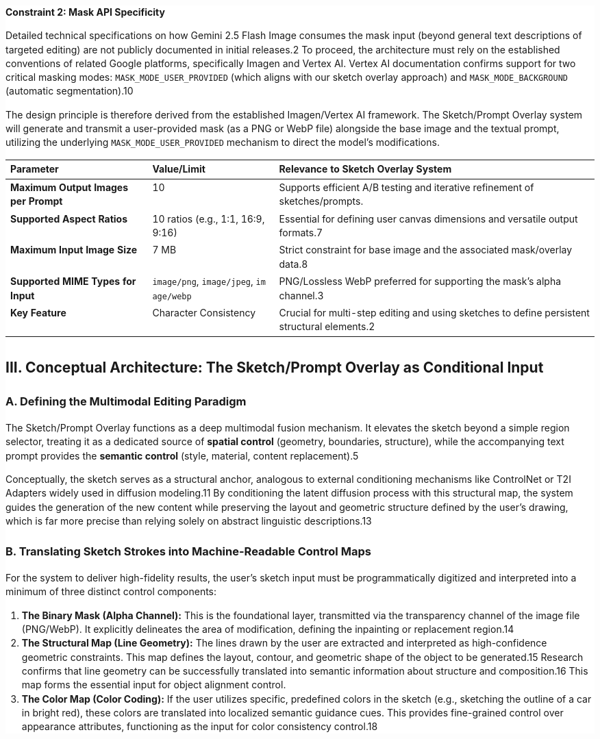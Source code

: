 **Constraint 2: Mask API Specificity**

Detailed technical specifications on how Gemini 2.5 Flash Image consumes the mask input (beyond general text descriptions of targeted editing) are not publicly documented in initial releases.2 To proceed, the architecture must rely on the established conventions of related Google platforms, specifically Imagen and Vertex AI. Vertex AI documentation confirms support for two critical masking modes: `MASK_MODE_USER_PROVIDED` (which aligns with our sketch overlay approach) and `MASK_MODE_BACKGROUND` (automatic segmentation).10

The design principle is therefore derived from the established Imagen/Vertex AI framework. The Sketch/Prompt Overlay system will generate and transmit a user-provided mask (as a PNG or WebP file) alongside the base image and the textual prompt, utilizing the underlying `MASK_MODE_USER_PROVIDED` mechanism to direct the model’s modifications.

| Parameter                               | Value/Limit                           | Relevance to Sketch Overlay System                                                |
| :-------------------------------------- | :------------------------------------ | :-------------------------------------------------------------------------------- |
| **Maximum Output Images per Prompt**    | 10                                    | Supports efficient A/B testing and iterative refinement of sketches/prompts.        |
| **Supported Aspect Ratios**             | 10 ratios (e.g., 1:1, 16:9, 9:16)     | Essential for defining user canvas dimensions and versatile output formats.7        |
| **Maximum Input Image Size**            | 7 MB                                  | Strict constraint for base image and the associated mask/overlay data.8             |
| **Supported MIME Types for Input**      | `image/png`, `image/jpeg`, `image/webp` | PNG/Lossless WebP preferred for supporting the mask’s alpha channel.3               |
| **Key Feature**                         | Character Consistency                 | Crucial for multi-step editing and using sketches to define persistent structural elements.2 |

## III. Conceptual Architecture: The Sketch/Prompt Overlay as Conditional Input

### A. Defining the Multimodal Editing Paradigm

The Sketch/Prompt Overlay functions as a deep multimodal fusion mechanism. It elevates the sketch beyond a simple region selector, treating it as a dedicated source of **spatial control** (geometry, boundaries, structure), while the accompanying text prompt provides the **semantic control** (style, material, content replacement).5

Conceptually, the sketch serves as a structural anchor, analogous to external conditioning mechanisms like ControlNet or T2I Adapters widely used in diffusion modeling.11 By conditioning the latent diffusion process with this structural map, the system guides the generation of the new content while preserving the layout and geometric structure defined by the user’s drawing, which is far more precise than relying solely on abstract linguistic descriptions.13

### B. Translating Sketch Strokes into Machine-Readable Control Maps

For the system to deliver high-fidelity results, the user’s sketch input must be programmatically digitized and interpreted into a minimum of three distinct control components:

1.  **The Binary Mask (Alpha Channel):** This is the foundational layer, transmitted via the transparency channel of the image file (PNG/WebP). It explicitly delineates the area of modification, defining the inpainting or replacement region.14
2.  **The Structural Map (Line Geometry):** The lines drawn by the user are extracted and interpreted as high-confidence geometric constraints. This map defines the layout, contour, and geometric shape of the object to be generated.15 Research confirms that line geometry can be successfully translated into semantic information about structure and composition.16 This map forms the essential input for object alignment control.
3.  **The Color Map (Color Coding):** If the user utilizes specific, predefined colors in the sketch (e.g., sketching the outline of a car in bright red), these colors are translated into localized semantic guidance cues. This provides fine-grained control over appearance attributes, functioning as the input for color consistency control.18
